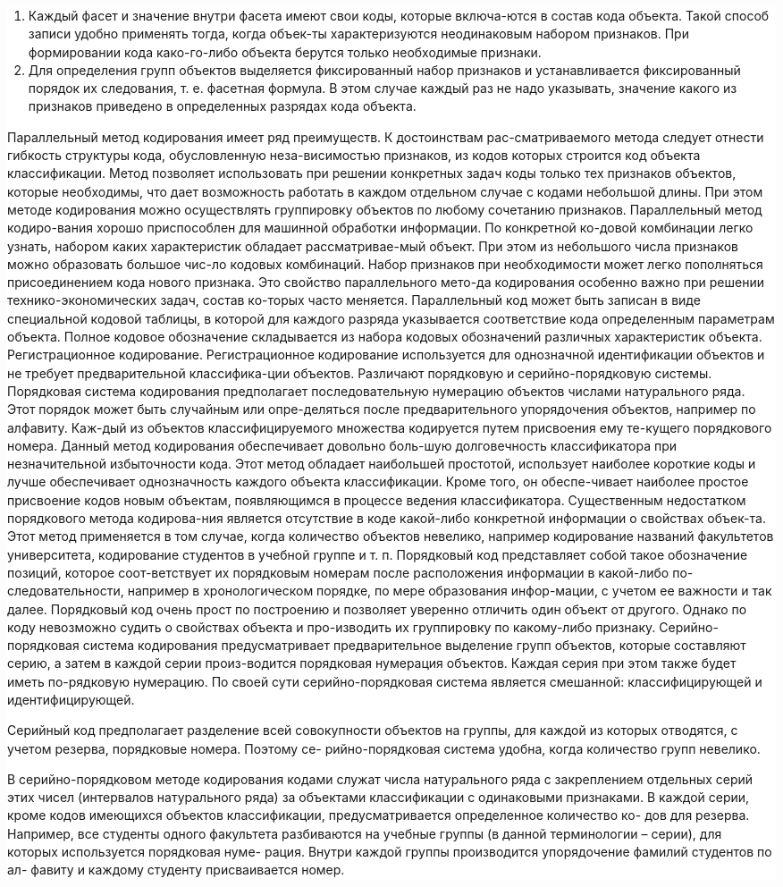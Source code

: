 1. Каждый фасет и значение внутри фасета имеют свои коды, которые включа-ются в состав кода объекта. Такой способ записи удобно применять тогда, когда объек-ты характеризуются неодинаковым набором признаков. При формировании кода како-го-либо объекта берутся только необходимые признаки.
2. Для определения групп объектов выделяется фиксированный набор признаков и устанавливается фиксированный порядок их следования, т. е. фасетная формула. В этом случае каждый раз не надо указывать, значение какого из признаков приведено в определенных разрядах кода объекта.

Параллельный метод кодирования имеет ряд преимуществ. К достоинствам рас-сматриваемого метода следует отнести гибкость структуры кода, обусловленную неза-висимостью признаков, из кодов которых строится код объекта классификации. Метод позволяет использовать при решении конкретных задач коды только тех признаков объектов, которые необходимы, что дает возможность работать в каждом отдельном случае с кодами небольшой длины. При этом методе кодирования можно осуществлять группировку объектов по любому сочетанию признаков. Параллельный метод кодиро-вания хорошо приспособлен для машинной обработки информации. По конкретной ко-довой комбинации легко узнать, набором каких характеристик обладает рассматривае-мый объект. При этом из небольшого числа признаков можно образовать большое чис-ло кодовых комбинаций. Набор признаков при необходимости может легко пополняться присоединением кода нового признака. Это свойство параллельного мето-да кодирования особенно важно при решении технико-экономических задач, состав ко-торых часто меняется. Параллельный код может быть записан в виде специальной кодовой таблицы, в которой для каждого разряда указывается соответствие кода определенным параметрам объекта. Полное кодовое обозначение складывается из набора кодовых обозначений различных характеристик объекта. Регистрационное кодирование. Регистрационное кодирование используется для однозначной идентификации объектов и не требует предварительной классифика-ции объектов. Различают порядковую и серийно-порядковую системы. Порядковая система кодирования предполагает последовательную нумерацию объектов числами натурального ряда. Этот порядок может быть случайным или опре-деляться после предварительного упорядочения объектов, например по алфавиту. Каж-дый из объектов классифицируемого множества кодируется путем присвоения ему те-кущего порядкового номера. Данный метод кодирования обеспечивает довольно боль-шую долговечность классификатора при незначительной избыточности кода. Этот метод обладает наибольшей простотой, использует наиболее короткие коды и лучше обеспечивает однозначность каждого объекта классификации. Кроме того, он обеспе-чивает наиболее простое присвоение кодов новым объектам, появляющимся в процессе ведения классификатора. Существенным недостатком порядкового метода кодирова-ния является отсутствие в коде какой-либо конкретной информации о свойствах объек-та. Этот метод применяется в том случае, когда количество объектов невелико, например кодирование названий факультетов университета, кодирование студентов в учебной группе и т. п. Порядковый код представляет собой такое обозначение позиций, которое соот-ветствует их порядковым номерам после расположения информации в какой-либо по-следовательности, например в хронологическом порядке, по мере образования инфор-мации, с учетом ее важности и так далее. Порядковый код очень прост по построению и позволяет уверенно отличить один объект от другого. Однако по коду невозможно судить о свойствах объекта и про-изводить их группировку по какому-либо признаку. Серийно-порядковая система кодирования предусматривает предварительное выделение групп объектов, которые составляют серию, а затем в каждой серии произ-водится порядковая нумерация объектов. Каждая серия при этом также будет иметь по-рядковую нумерацию. По своей сути серийно-порядковая система является смешанной: классифицирующей и идентифицирующей.

Серийный код предполагает разделение всей совокупности объектов на группы,
для каждой из которых отводятся, с учетом резерва, порядковые номера. Поэтому се-
рийно-порядковая система удобна, когда количество групп невелико.

В серийно-порядковом методе кодирования кодами служат числа натурального
ряда с закреплением отдельных серий этих чисел (интервалов натурального ряда) за
объектами классификации с одинаковыми признаками. В каждой серии, кроме кодов
имеющихся объектов классификации, предусматривается определенное количество ко-
дов для резерва. Например, все студенты одного факультета разбиваются на учебные
группы (в данной терминологии – серии), для которых используется порядковая нуме-
рация. Внутри каждой группы производится упорядочение фамилий студентов по ал-
фавиту и каждому студенту присваивается номер.
